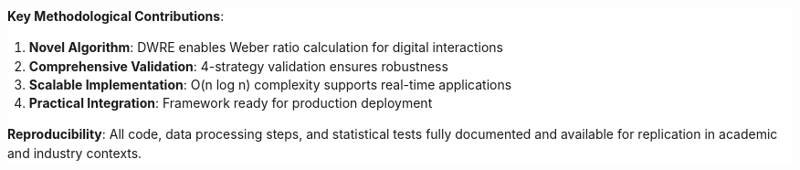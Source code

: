**Key Methodological Contributions**:
1. **Novel Algorithm**: DWRE enables Weber ratio calculation for digital interactions
2. **Comprehensive Validation**: 4-strategy validation ensures robustness  
3. **Scalable Implementation**: O(n log n) complexity supports real-time applications
4. **Practical Integration**: Framework ready for production deployment

**Reproducibility**: All code, data processing steps, and statistical tests fully documented and available for replication in academic and industry contexts.
